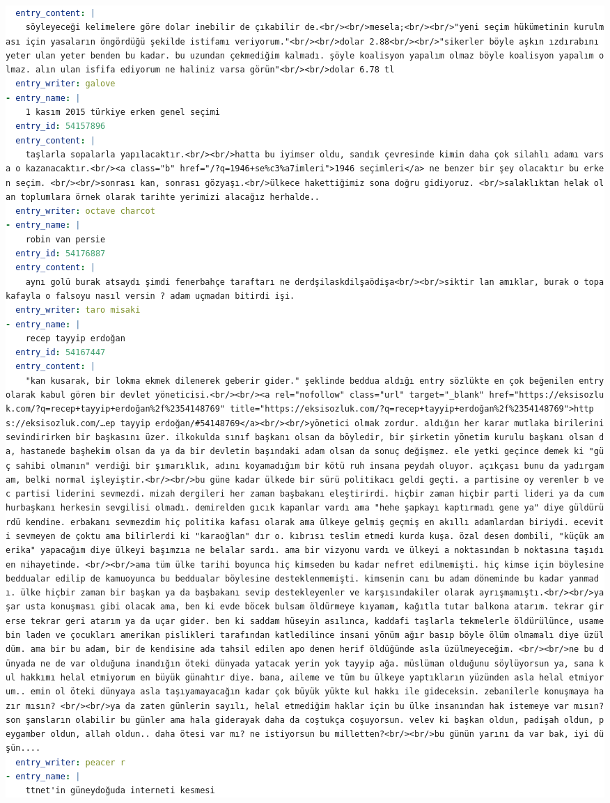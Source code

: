 ```yaml
  entry_content: |
    söyleyeceği kelimelere göre dolar inebilir de çıkabilir de.<br/><br/>mesela;<br/><br/>"yeni seçim hükümetinin kurulması için yasaların öngördüğü şekilde istifamı veriyorum."<br/><br/>dolar 2.88<br/><br/>"sikerler böyle aşkın ızdırabını yeter ulan yeter benden bu kadar. bu uzundan çekmediğim kalmadı. şöyle koalisyon yapalım olmaz böyle koalisyon yapalım olmaz. alın ulan isfifa ediyorum ne haliniz varsa görün"<br/><br/>dolar 6.78 tl
  entry_writer: galove
- entry_name: |
    1 kasım 2015 türkiye erken genel seçimi
  entry_id: 54157896
  entry_content: |
    taşlarla sopalarla yapılacaktır.<br/><br/>hatta bu iyimser oldu, sandık çevresinde kimin daha çok silahlı adamı varsa o kazanacaktır.<br/><a class="b" href="/?q=1946+se%c3%a7imleri">1946 seçimleri</a> ne benzer bir şey olacaktır bu erken seçim. <br/><br/>sonrası kan, sonrası gözyaşı.<br/>ülkece hakettiğimiz sona doğru gidiyoruz. <br/>salaklıktan helak olan toplumlara örnek olarak tarihte yerimizi alacağız herhalde..
  entry_writer: octave charcot
- entry_name: |
    robin van persie
  entry_id: 54176887
  entry_content: |
    aynı golü burak atsaydı şimdi fenerbahçe taraftarı ne derdşilaskdilşaödişa<br/><br/>siktir lan amıklar, burak o topa kafayla o falsoyu nasıl versin ? adam uçmadan bitirdi işi.
  entry_writer: taro misaki
- entry_name: |
    recep tayyip erdoğan
  entry_id: 54167447
  entry_content: |
    "kan kusarak, bir lokma ekmek dilenerek geberir gider." şeklinde beddua aldığı entry sözlükte en çok beğenilen entry olarak kabul gören bir devlet yöneticisi.<br/><br/><a rel="nofollow" class="url" target="_blank" href="https://eksisozluk.com/?q=recep+tayyip+erdoğan%2f%2354148769" title="https://eksisozluk.com/?q=recep+tayyip+erdoğan%2f%2354148769">https://eksisozluk.com/…ep tayyip erdoğan/#54148769</a><br/><br/>yönetici olmak zordur. aldığın her karar mutlaka birilerini sevindirirken bir başkasını üzer. ilkokulda sınıf başkanı olsan da böyledir, bir şirketin yönetim kurulu başkanı olsan da, hastanede başhekim olsan da ya da bir devletin başındaki adam olsan da sonuç değişmez. ele yetki geçince demek ki "güç sahibi olmanın" verdiği bir şımarıklık, adını koyamadığım bir kötü ruh insana peydah oluyor. açıkçası bunu da yadırgamam, belki normal işleyiştir.<br/><br/>bu güne kadar ülkede bir sürü politikacı geldi geçti. a partisine oy verenler b ve c partisi liderini sevmezdi. mizah dergileri her zaman başbakanı eleştirirdi. hiçbir zaman hiçbir parti lideri ya da cumhurbaşkanı herkesin sevgilisi olmadı. demirelden gıcık kapanlar vardı ama "hehe şapkayı kaptırmadı gene ya" diye güldürürdü kendine. erbakanı sevmezdim hiç politika kafası olarak ama ülkeye gelmiş geçmiş en akıllı adamlardan biriydi. ecevit i sevmeyen de çoktu ama bilirlerdi ki "karaoğlan" dır o. kıbrısı teslim etmedi kurda kuşa. özal desen dombili, "küçük amerika" yapacağım diye ülkeyi başımzıa ne belalar sardı. ama bir vizyonu vardı ve ülkeyi a noktasından b noktasına taşıdı en nihayetinde. <br/><br/>ama tüm ülke tarihi boyunca hiç kimseden bu kadar nefret edilmemişti. hiç kimse için böylesine beddualar edilip de kamuoyunca bu beddualar böylesine desteklenmemişti. kimsenin canı bu adam döneminde bu kadar yanmadı. ülke hiçbir zaman bir başkan ya da başbakanı sevip destekleyenler ve karşısındakiler olarak ayrışmamıştı.<br/><br/>yaşar usta konuşması gibi olacak ama, ben ki evde böcek bulsam öldürmeye kıyamam, kağıtla tutar balkona atarım. tekrar girerse tekrar geri atarım ya da uçar gider. ben ki saddam hüseyin asılınca, kaddafi taşlarla tekmelerle öldürülünce, usame bin laden ve çocukları amerikan pislikleri tarafından katledilince insani yönüm ağır basıp böyle ölüm olmamalı diye üzüldüm. ama bir bu adam, bir de kendisine ada tahsil edilen apo denen herif öldüğünde asla üzülmeyeceğim. <br/><br/>ne bu dünyada ne de var olduğuna inandığın öteki dünyada yatacak yerin yok tayyip ağa. müslüman olduğunu söylüyorsun ya, sana kul hakkımı helal etmiyorum en büyük günahtır diye. bana, aileme ve tüm bu ülkeye yaptıkların yüzünden asla helal etmiyorum.. emin ol öteki dünyaya asla taşıyamayacağın kadar çok büyük yükte kul hakkı ile gideceksin. zebanilerle konuşmaya hazır mısın? <br/><br/>ya da zaten günlerin sayılı, helal etmediğim haklar için bu ülke insanından hak istemeye var mısın? son şansların olabilir bu günler ama hala giderayak daha da coştukça coşuyorsun. velev ki başkan oldun, padişah oldun, peygamber oldun, allah oldun.. daha ötesi var mı? ne istiyorsun bu milletten?<br/><br/>bu günün yarını da var bak, iyi düşün....
  entry_writer: peacer r
- entry_name: |
    ttnet'in güneydoğuda interneti kesmesi
```